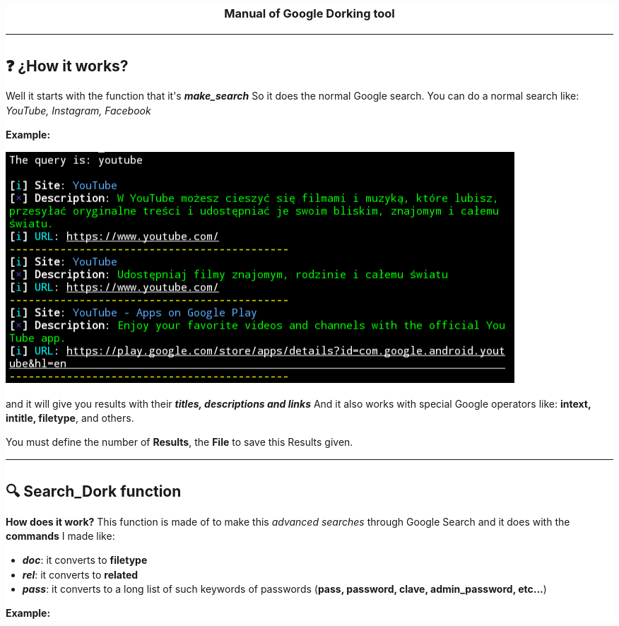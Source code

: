 <h3 align="center">Manual of Google Dorking tool</h3>

---

## ❓ ¿How it works?
Well it starts with the function that it's ***make_search*** So it does the normal Google search. You can do a normal search like: *YouTube, Instagram, Facebook* 

**Example:**

![Screenshot](images_manual/mk_search.png)

and it will give you results with their ***titles, descriptions and links*** And it also works with special Google operators like: **intext, intitle, filetype**, and others.

You must define the number of **Results**, the **File** to save this Results given. 

---

## 🔍 Search_Dork function
**How does it work?**
This function is made of to make this *advanced searches* through Google Search and it does with the **commands** I made like:

- ***doc***: it converts to **filetype**
- ***rel***: it converts to **related**
- ***pass***: it converts to a long list of such keywords of passwords (**pass, password, clave, admin_password, etc...**)

**Example:**
